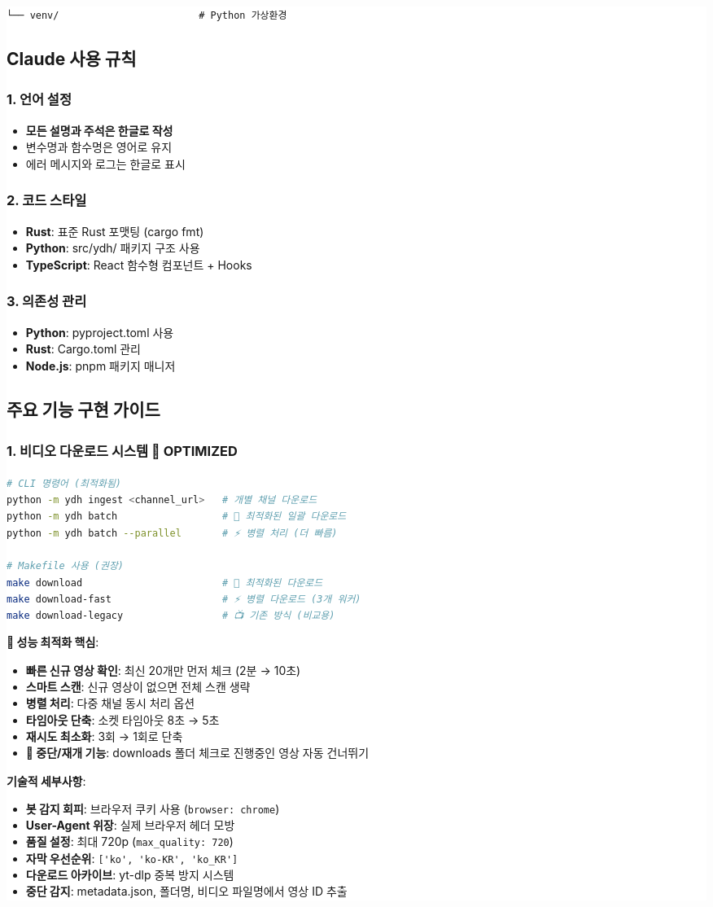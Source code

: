 ```
└── venv/                        # Python 가상환경
```

## Claude 사용 규칙

### 1. 언어 설정
- **모든 설명과 주석은 한글로 작성**
- 변수명과 함수명은 영어로 유지
- 에러 메시지와 로그는 한글로 표시

### 2. 코드 스타일
- **Rust**: 표준 Rust 포맷팅 (cargo fmt)
- **Python**: src/ydh/ 패키지 구조 사용
- **TypeScript**: React 함수형 컴포넌트 + Hooks

### 3. 의존성 관리
- **Python**: pyproject.toml 사용
- **Rust**: Cargo.toml 관리
- **Node.js**: pnpm 패키지 매니저

## 주요 기능 구현 가이드

### 1. 비디오 다운로드 시스템 🚀 OPTIMIZED
```bash
# CLI 명령어 (최적화됨)
python -m ydh ingest <channel_url>   # 개별 채널 다운로드
python -m ydh batch                  # 🚀 최적화된 일괄 다운로드
python -m ydh batch --parallel       # ⚡ 병렬 처리 (더 빠름)

# Makefile 사용 (권장)
make download                        # 🚀 최적화된 다운로드
make download-fast                   # ⚡ 병렬 다운로드 (3개 워커)
make download-legacy                 # 📺 기존 방식 (비교용)
```

**🚀 성능 최적화 핵심**:
- **빠른 신규 영상 확인**: 최신 20개만 먼저 체크 (2분 → 10초)
- **스마트 스캔**: 신규 영상이 없으면 전체 스캔 생략
- **병렬 처리**: 다중 채널 동시 처리 옵션
- **타임아웃 단축**: 소켓 타임아웃 8초 → 5초
- **재시도 최소화**: 3회 → 1회로 단축
- **🔄 중단/재개 기능**: downloads 폴더 체크로 진행중인 영상 자동 건너뛰기

**기술적 세부사항**:
- **봇 감지 회피**: 브라우저 쿠키 사용 (`browser: chrome`)
- **User-Agent 위장**: 실제 브라우저 헤더 모방
- **품질 설정**: 최대 720p (`max_quality: 720`)
- **자막 우선순위**: `['ko', 'ko-KR', 'ko_KR']`
- **다운로드 아카이브**: yt-dlp 중복 방지 시스템
- **중단 감지**: metadata.json, 폴더명, 비디오 파일명에서 영상 ID 추출
